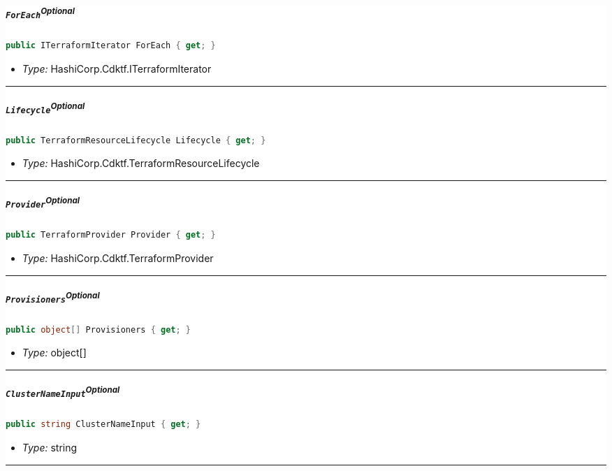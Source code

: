 
##### `ForEach`<sup>Optional</sup> <a name="ForEach" id="@cdktf/provider-mongodbatlas.mongodbEmployeeAccessGrant.MongodbEmployeeAccessGrant.property.forEach"></a>

```csharp
public ITerraformIterator ForEach { get; }
```

- *Type:* HashiCorp.Cdktf.ITerraformIterator

---

##### `Lifecycle`<sup>Optional</sup> <a name="Lifecycle" id="@cdktf/provider-mongodbatlas.mongodbEmployeeAccessGrant.MongodbEmployeeAccessGrant.property.lifecycle"></a>

```csharp
public TerraformResourceLifecycle Lifecycle { get; }
```

- *Type:* HashiCorp.Cdktf.TerraformResourceLifecycle

---

##### `Provider`<sup>Optional</sup> <a name="Provider" id="@cdktf/provider-mongodbatlas.mongodbEmployeeAccessGrant.MongodbEmployeeAccessGrant.property.provider"></a>

```csharp
public TerraformProvider Provider { get; }
```

- *Type:* HashiCorp.Cdktf.TerraformProvider

---

##### `Provisioners`<sup>Optional</sup> <a name="Provisioners" id="@cdktf/provider-mongodbatlas.mongodbEmployeeAccessGrant.MongodbEmployeeAccessGrant.property.provisioners"></a>

```csharp
public object[] Provisioners { get; }
```

- *Type:* object[]

---

##### `ClusterNameInput`<sup>Optional</sup> <a name="ClusterNameInput" id="@cdktf/provider-mongodbatlas.mongodbEmployeeAccessGrant.MongodbEmployeeAccessGrant.property.clusterNameInput"></a>

```csharp
public string ClusterNameInput { get; }
```

- *Type:* string

---